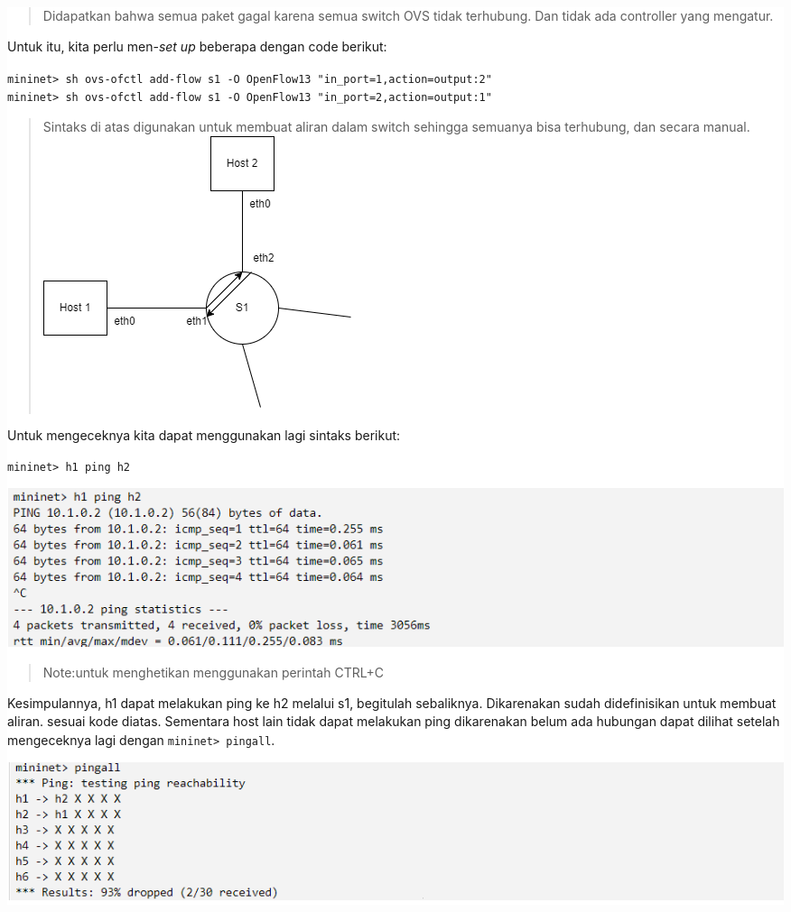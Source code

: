 >Didapatkan bahwa semua paket gagal karena semua switch OVS tidak terhubung. Dan tidak ada controller yang mengatur.

Untuk itu, kita perlu men-*set up* beberapa dengan code berikut:
```
mininet> sh ovs-ofctl add-flow s1 -O OpenFlow13 "in_port=1,action=output:2"
mininet> sh ovs-ofctl add-flow s1 -O OpenFlow13 "in_port=2,action=output:1"
```
>Sintaks di atas digunakan untuk membuat aliran dalam switch sehingga semuanya bisa terhubung, dan secara manual.
>![diagram](./pic2/diagram.png)

Untuk mengeceknya kita dapat menggunakan lagi sintaks berikut:
```
mininet> h1 ping h2
```
![uji](./pic2/ujiping.png)
> Note:untuk menghetikan menggunakan perintah CTRL+C

Kesimpulannya, h1 dapat melakukan ping ke h2 melalui s1, begitulah sebaliknya. Dikarenakan sudah didefinisikan untuk membuat aliran. sesuai kode diatas. Sementara host lain tidak dapat melakukan ping dikarenakan belum ada hubungan dapat dilihat setelah mengeceknya lagi dengan `mininet> pingall`. 

![pingall2](./pic2/pingfail2.png)
